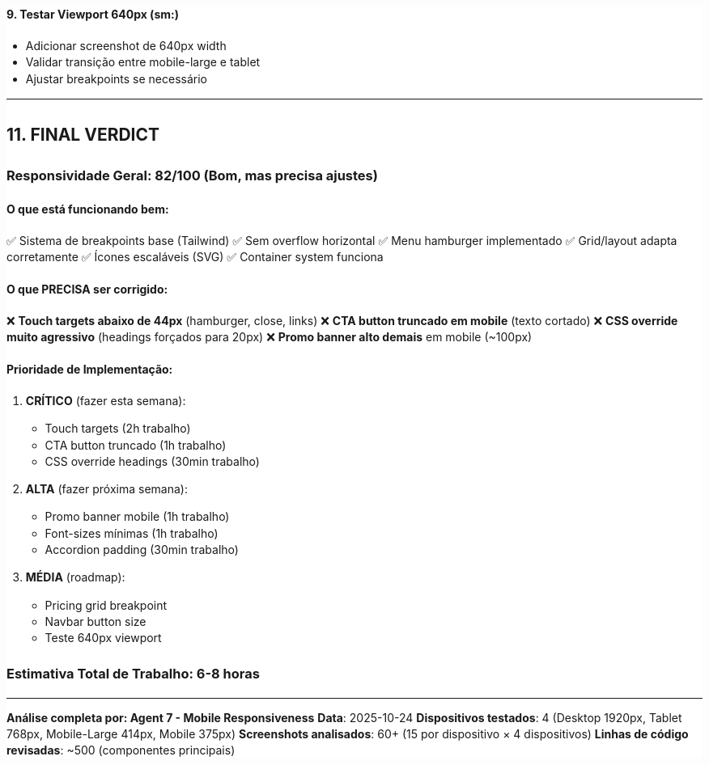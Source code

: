 #### 9. Testar Viewport 640px (sm:)
- Adicionar screenshot de 640px width
- Validar transição entre mobile-large e tablet
- Ajustar breakpoints se necessário

---

## 11. FINAL VERDICT

### Responsividade Geral: **82/100** (Bom, mas precisa ajustes)

#### O que está funcionando bem:
✅ Sistema de breakpoints base (Tailwind)
✅ Sem overflow horizontal
✅ Menu hamburger implementado
✅ Grid/layout adapta corretamente
✅ Ícones escaláveis (SVG)
✅ Container system funciona

#### O que PRECISA ser corrigido:
❌ **Touch targets abaixo de 44px** (hamburger, close, links)
❌ **CTA button truncado em mobile** (texto cortado)
❌ **CSS override muito agressivo** (headings forçados para 20px)
❌ **Promo banner alto demais** em mobile (~100px)

#### Prioridade de Implementação:
1. **CRÍTICO** (fazer esta semana):
   - Touch targets (2h trabalho)
   - CTA button truncado (1h trabalho)
   - CSS override headings (30min trabalho)

2. **ALTA** (fazer próxima semana):
   - Promo banner mobile (1h trabalho)
   - Font-sizes mínimas (1h trabalho)
   - Accordion padding (30min trabalho)

3. **MÉDIA** (roadmap):
   - Pricing grid breakpoint
   - Navbar button size
   - Teste 640px viewport

### Estimativa Total de Trabalho: **6-8 horas**

---

**Análise completa por: Agent 7 - Mobile Responsiveness**
**Data**: 2025-10-24
**Dispositivos testados**: 4 (Desktop 1920px, Tablet 768px, Mobile-Large 414px, Mobile 375px)
**Screenshots analisados**: 60+ (15 por dispositivo × 4 dispositivos)
**Linhas de código revisadas**: ~500 (componentes principais)
